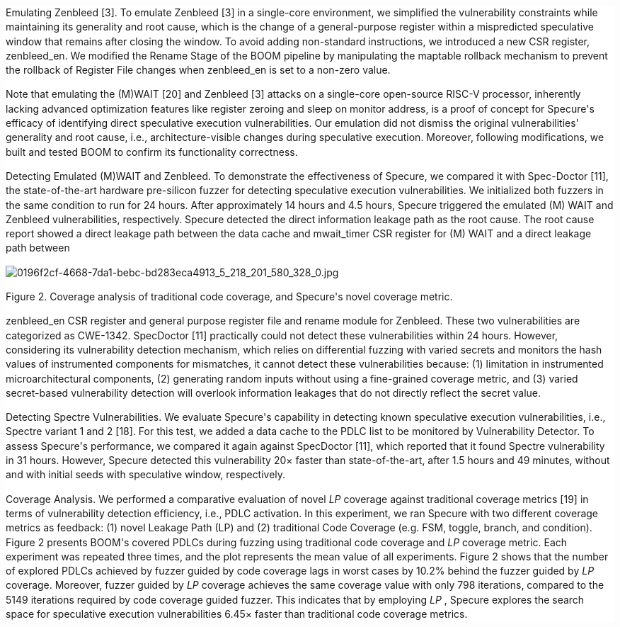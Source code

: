 Emulating Zenbleed [3]. To emulate Zenbleed [3] in a single-core environment, we simplified the vulnerability constraints while maintaining its generality and root cause, which is the change of a general-purpose register within a mispredicted speculative window that remains after closing the window. To avoid adding non-standard instructions, we introduced a new CSR register, zenbleed_en. We modified the Rename Stage of the BOOM pipeline by manipulating the maptable rollback mechanism to prevent the rollback of Register File changes when zenbleed_en is set to a non-zero value.

Note that emulating the (M)WAIT [20] and Zenbleed [3] attacks on a single-core open-source RISC-V processor, inherently lacking advanced optimization features like register zeroing and sleep on monitor address, is a proof of concept for Specure's efficacy of identifying direct speculative execution vulnerabilities. Our emulation did not dismiss the original vulnerabilities' generality and root cause, i.e., architecture-visible changes during speculative execution. Moreover, following modifications, we built and tested BOOM to confirm its functionality correctness.

Detecting Emulated (M)WAIT and Zenbleed. To demonstrate the effectiveness of Specure, we compared it with Spec-Doctor [11], the state-of-the-art hardware pre-silicon fuzzer for detecting speculative execution vulnerabilities. We initialized both fuzzers in the same condition to run for 24 hours. After approximately 14 hours and 4.5 hours, Specure triggered the emulated (M) WAIT and Zenbleed vulnerabilities, respectively. Specure detected the direct information leakage path as the root cause. The root cause report showed a direct leakage path between the data cache and mwait_timer CSR register for (M) WAIT and a direct leakage path between

![0196f2cf-4668-7da1-bebc-bd283eca4913_5_218_201_580_328_0.jpg](images/0196f2cf-4668-7da1-bebc-bd283eca4913_5_218_201_580_328_0.jpg)

Figure 2. Coverage analysis of traditional code coverage, and Specure's novel coverage metric.

zenbleed_en CSR register and general purpose register file and rename module for Zenbleed. These two vulnerabilities are categorized as CWE-1342. SpecDoctor [11] practically could not detect these vulnerabilities within 24 hours. However, considering its vulnerability detection mechanism, which relies on differential fuzzing with varied secrets and monitors the hash values of instrumented components for mismatches, it cannot detect these vulnerabilities because: (1) limitation in instrumented microarchitectural components, (2) generating random inputs without using a fine-grained coverage metric, and (3) varied secret-based vulnerability detection will overlook information leakages that do not directly reflect the secret value.

Detecting Spectre Vulnerabilities. We evaluate Specure's capability in detecting known speculative execution vulnerabilities, i.e., Spectre variant 1 and 2 [18]. For this test, we added a data cache to the PDLC list to be monitored by Vulnerability Detector. To assess Specure's performance, we compared it again against SpecDoctor [11], which reported that it found Spectre vulnerability in 31 hours. However, Specure detected this vulnerability ${20} \times$ faster than state-of-the-art, after 1.5 hours and 49 minutes, without and with initial seeds with speculative window, respectively.

Coverage Analysis. We performed a comparative evaluation of novel ${LP}$ coverage against traditional coverage metrics [19] in terms of vulnerability detection efficiency, i.e., PDLC activation. In this experiment, we ran Specure with two different coverage metrics as feedback: (1) novel Leakage Path (LP) and (2) traditional Code Coverage (e.g. FSM, toggle, branch, and condition). Figure 2 presents BOOM's covered PDLCs during fuzzing using traditional code coverage and ${LP}$ coverage metric. Each experiment was repeated three times, and the plot represents the mean value of all experiments. Figure 2 shows that the number of explored PDLCs achieved by fuzzer guided by code coverage lags in worst cases by ${10.2}\%$ behind the fuzzer guided by ${LP}$ coverage. Moreover, fuzzer guided by ${LP}$ coverage achieves the same coverage value with only 798 iterations, compared to the 5149 iterations required by code coverage guided fuzzer. This indicates that by employing ${LP}$ , Specure explores the search space for speculative execution vulnerabilities ${6.45} \times$ faster than traditional code coverage metrics.
